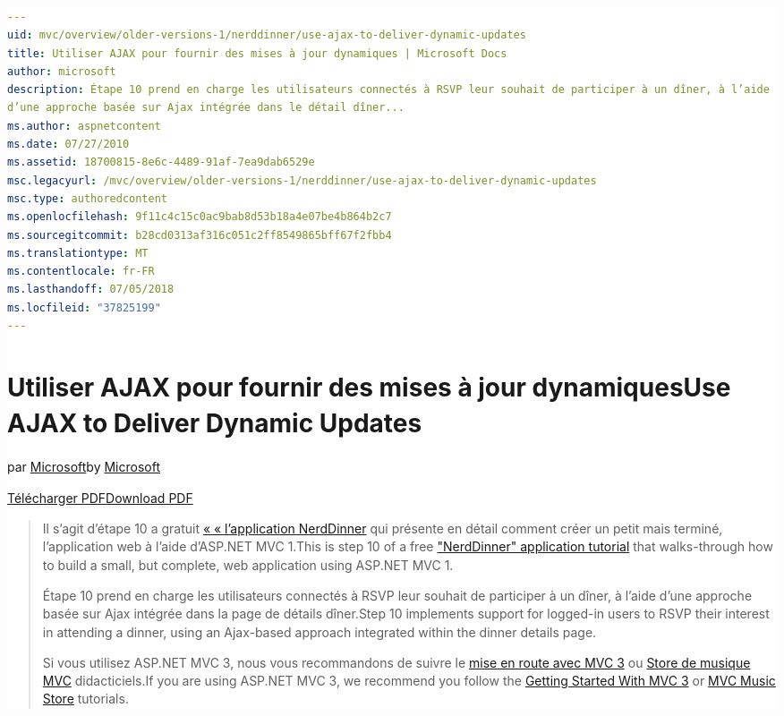 ```yaml
---
uid: mvc/overview/older-versions-1/nerddinner/use-ajax-to-deliver-dynamic-updates
title: Utiliser AJAX pour fournir des mises à jour dynamiques | Microsoft Docs
author: microsoft
description: Étape 10 prend en charge les utilisateurs connectés à RSVP leur souhait de participer à un dîner, à l’aide d’une approche basée sur Ajax intégrée dans le détail dîner...
ms.author: aspnetcontent
ms.date: 07/27/2010
ms.assetid: 18700815-8e6c-4489-91af-7ea9dab6529e
msc.legacyurl: /mvc/overview/older-versions-1/nerddinner/use-ajax-to-deliver-dynamic-updates
msc.type: authoredcontent
ms.openlocfilehash: 9f11c4c15c0ac9bab8d53b18a4e07be4b864b2c7
ms.sourcegitcommit: b28cd0313af316c051c2ff8549865bff67f2fbb4
ms.translationtype: MT
ms.contentlocale: fr-FR
ms.lasthandoff: 07/05/2018
ms.locfileid: "37825199"
---
```

<a name="use-ajax-to-deliver-dynamic-updates"></a><span data-ttu-id="8aa9b-103">Utiliser AJAX pour fournir des mises à jour dynamiques</span><span class="sxs-lookup"><span data-stu-id="8aa9b-103">Use AJAX to Deliver Dynamic Updates</span></span>
====================
<span data-ttu-id="8aa9b-104">par [Microsoft](https://github.com/microsoft)</span><span class="sxs-lookup"><span data-stu-id="8aa9b-104">by [Microsoft](https://github.com/microsoft)</span></span>

[<span data-ttu-id="8aa9b-105">Télécharger PDF</span><span class="sxs-lookup"><span data-stu-id="8aa9b-105">Download PDF</span></span>](http://aspnetmvcbook.s3.amazonaws.com/aspnetmvc-nerdinner_v1.pdf)

> <span data-ttu-id="8aa9b-106">Il s’agit d’étape 10 a gratuit [« « l’application NerdDinner](introducing-the-nerddinner-tutorial.md) qui présente en détail comment créer un petit mais terminé, l’application web à l’aide d’ASP.NET MVC 1.</span><span class="sxs-lookup"><span data-stu-id="8aa9b-106">This is step 10 of a free ["NerdDinner" application tutorial](introducing-the-nerddinner-tutorial.md) that walks-through how to build a small, but complete, web application using ASP.NET MVC 1.</span></span>
> 
> <span data-ttu-id="8aa9b-107">Étape 10 prend en charge les utilisateurs connectés à RSVP leur souhait de participer à un dîner, à l’aide d’une approche basée sur Ajax intégrée dans la page de détails dîner.</span><span class="sxs-lookup"><span data-stu-id="8aa9b-107">Step 10 implements support for logged-in users to RSVP their interest in attending a dinner, using an Ajax-based approach integrated within the dinner details page.</span></span>
> 
> <span data-ttu-id="8aa9b-108">Si vous utilisez ASP.NET MVC 3, nous vous recommandons de suivre le [mise en route avec MVC 3](../../older-versions/getting-started-with-aspnet-mvc3/cs/intro-to-aspnet-mvc-3.md) ou [Store de musique MVC](../../older-versions/mvc-music-store/mvc-music-store-part-1.md) didacticiels.</span><span class="sxs-lookup"><span data-stu-id="8aa9b-108">If you are using ASP.NET MVC 3, we recommend you follow the [Getting Started With MVC 3](../../older-versions/getting-started-with-aspnet-mvc3/cs/intro-to-aspnet-mvc-3.md) or [MVC Music Store](../../older-versions/mvc-music-store/mvc-music-store-part-1.md) tutorials.</span></span>
